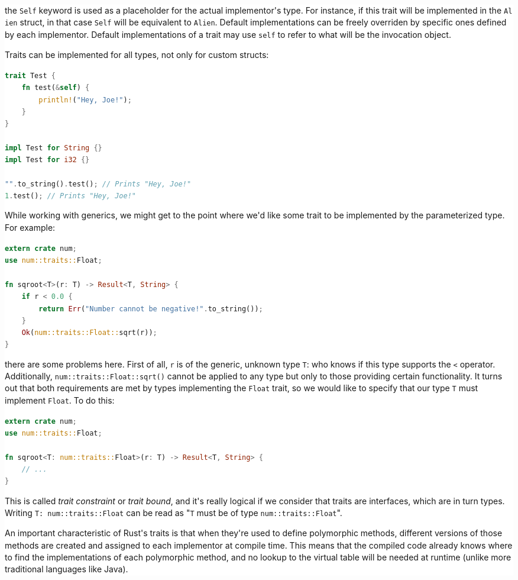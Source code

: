 the `Self` keyword is used as a placeholder for the actual implementor's type. For instance, if this trait will be implemented in the `Alien` struct, in that case `Self` will be equivalent to `Alien`. Default implementations can be freely overriden by specific ones defined by each implementor. Default implementations of a trait may use `self` to refer to what will be the invocation object.

Traits can be implemented for all types, not only for custom structs:
```rust
trait Test {
	fn test(&self) {
		println!("Hey, Joe!");
	}
}

impl Test for String {}
impl Test for i32 {}

"".to_string().test(); // Prints "Hey, Joe!"
1.test(); // Prints "Hey, Joe!"
```

While working with generics, we might get to the point where we'd like some trait to be implemented by the parameterized type. For example:
```rust
extern crate num;
use num::traits::Float;

fn sqroot<T>(r: T) -> Result<T, String> {
	if r < 0.0 {
		return Err("Number cannot be negative!".to_string());
	}
	Ok(num::traits::Float::sqrt(r));
}
```

there are some problems here. First of all, `r` is of the generic, unknown type `T`: who knows if this type supports the `<` operator. Additionally, `num::traits::Float::sqrt()` cannot be applied to any type but only to those providing certain functionality. It turns out that both requirements are met by types implementing the `Float` trait, so we would like to specify that our type `T` must implement `Float`. To do this:
```rust
extern crate num;
use num::traits::Float;

fn sqroot<T: num::traits::Float>(r: T) -> Result<T, String> {
	// ...
}
```

This is called *trait constraint* or *trait bound*, and it's really logical if we consider that traits are interfaces, which are in turn types. Writing `T: num::traits::Float` can be read as "`T` must be of type `num::traits::Float`".

An important characteristic of Rust's traits is that when they're used to define polymorphic methods, different versions of those methods are created and assigned to each implementor at compile time. This means that the compiled code already knows where to find the implementations of each polymorphic method, and no lookup to the virtual table will be needed at runtime (unlike more traditional languages like Java).
